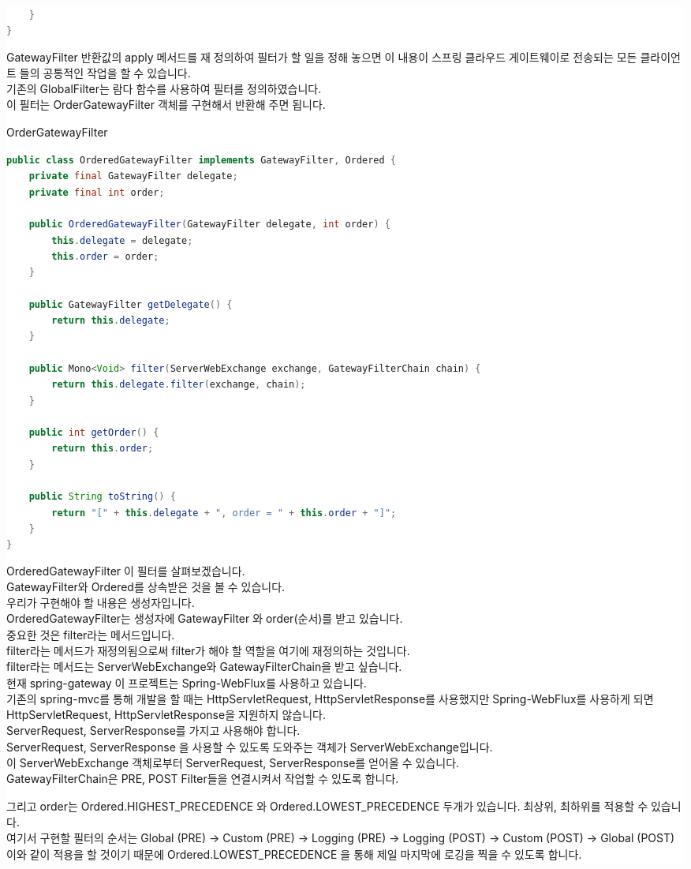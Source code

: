 ```java
    }
}
```
GatewayFilter 반환값의 apply 메서드를 재 정의하여 필터가 할 일을 정해 놓으면 이 내용이 스프링 클라우드 게이트웨이로 전송되는 모든 클라이언트 들의 공통적인 작업을 할 수 있습니다.  
기존의 GlobalFilter는 람다 함수를 사용하여 필터를 정의하였습니다.  
이 필터는 OrderGatewayFilter 객체를 구현해서 반환해 주면 됩니다.

OrderGatewayFilter
```java
public class OrderedGatewayFilter implements GatewayFilter, Ordered {
    private final GatewayFilter delegate;
    private final int order;

    public OrderedGatewayFilter(GatewayFilter delegate, int order) {
        this.delegate = delegate;
        this.order = order;
    }

    public GatewayFilter getDelegate() {
        return this.delegate;
    }

    public Mono<Void> filter(ServerWebExchange exchange, GatewayFilterChain chain) {
        return this.delegate.filter(exchange, chain);
    }

    public int getOrder() {
        return this.order;
    }

    public String toString() {
        return "[" + this.delegate + ", order = " + this.order + "]";
    }
}
```
OrderedGatewayFilter 이 필터를 살펴보겠습니다.  
GatewayFilter와 Ordered를 상속받은 것을 볼 수 있습니다.  
우리가 구현해야 할 내용은 생성자입니다.  
OrderedGatewayFilter는 생성자에 GatewayFilter 와 order(순서)를 받고 있습니다.  
중요한 것은 filter라는 메서드입니다.  
filter라는 메서드가 재정의됨으로써 filter가 해야 할 역할을 여기에 재정의하는 것입니다.  
filter라는 메서드는 ServerWebExchange와 GatewayFilterChain을 받고 싶습니다.  
현재 spring-gateway 이 프로젝트는 Spring-WebFlux를 사용하고 있습니다.  
기존의 spring-mvc를 통해 개발을 할 때는 HttpServletRequest, HttpServletResponse를 사용했지만
Spring-WebFlux를 사용하게 되면 HttpServletRequest, HttpServletResponse을 지원하지 않습니다.  
ServerRequest, ServerResponse를 가지고 사용해야 합니다.  
ServerRequest, ServerResponse 을 사용할 수 있도록 도와주는 객체가 ServerWebExchange입니다.  
이 ServerWebExchange 객체로부터 ServerRequest, ServerResponse를 얻어올 수 있습니다.  
GatewayFilterChain은 PRE, POST Filter들을 연결시켜서 작업할 수 있도록 합니다.  

그리고 order는 Ordered.HIGHEST_PRECEDENCE 와 Ordered.LOWEST_PRECEDENCE 두개가 있습니다.
최상위, 최하위를 적용할 수 있습니다.  
여기서 구현할 필터의 순서는 Global (PRE) -> Custom (PRE) -> Logging (PRE) -> Logging (POST) -> Custom (POST) -> Global (POST)
 이와 같이 적용을 할 것이기 때문에 Ordered.LOWEST_PRECEDENCE 을 통해 제일 마지막에 로깅을 찍을 수 있도록 합니다.
 